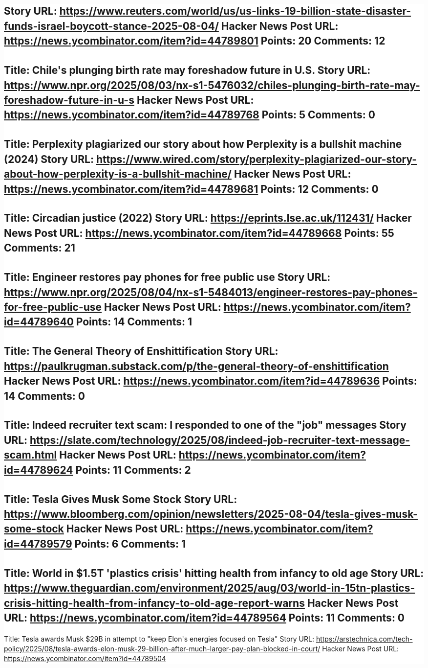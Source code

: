 Story URL: https://www.reuters.com/world/us/us-links-19-billion-state-disaster-funds-israel-boycott-stance-2025-08-04/
Hacker News Post URL: https://news.ycombinator.com/item?id=44789801
Points: 20
Comments: 12
----------------------------------------
Title: Chile's plunging birth rate may foreshadow future in U.S.
Story URL: https://www.npr.org/2025/08/03/nx-s1-5476032/chiles-plunging-birth-rate-may-foreshadow-future-in-u-s
Hacker News Post URL: https://news.ycombinator.com/item?id=44789768
Points: 5
Comments: 0
----------------------------------------
Title: Perplexity plagiarized our story about how Perplexity is a bullshit machine (2024)
Story URL: https://www.wired.com/story/perplexity-plagiarized-our-story-about-how-perplexity-is-a-bullshit-machine/
Hacker News Post URL: https://news.ycombinator.com/item?id=44789681
Points: 12
Comments: 0
----------------------------------------
Title: Circadian justice (2022)
Story URL: https://eprints.lse.ac.uk/112431/
Hacker News Post URL: https://news.ycombinator.com/item?id=44789668
Points: 55
Comments: 21
----------------------------------------
Title: Engineer restores pay phones for free public use
Story URL: https://www.npr.org/2025/08/04/nx-s1-5484013/engineer-restores-pay-phones-for-free-public-use
Hacker News Post URL: https://news.ycombinator.com/item?id=44789640
Points: 14
Comments: 1
----------------------------------------
Title: The General Theory of Enshittification
Story URL: https://paulkrugman.substack.com/p/the-general-theory-of-enshittification
Hacker News Post URL: https://news.ycombinator.com/item?id=44789636
Points: 14
Comments: 0
----------------------------------------
Title: Indeed recruiter text scam: I responded to one of the "job" messages
Story URL: https://slate.com/technology/2025/08/indeed-job-recruiter-text-message-scam.html
Hacker News Post URL: https://news.ycombinator.com/item?id=44789624
Points: 11
Comments: 2
----------------------------------------
Title: Tesla Gives Musk Some Stock
Story URL: https://www.bloomberg.com/opinion/newsletters/2025-08-04/tesla-gives-musk-some-stock
Hacker News Post URL: https://news.ycombinator.com/item?id=44789579
Points: 6
Comments: 1
----------------------------------------
Title: World in $1.5T 'plastics crisis' hitting health from infancy to old age
Story URL: https://www.theguardian.com/environment/2025/aug/03/world-in-15tn-plastics-crisis-hitting-health-from-infancy-to-old-age-report-warns
Hacker News Post URL: https://news.ycombinator.com/item?id=44789564
Points: 11
Comments: 0
----------------------------------------
Title: Tesla awards Musk $29B in attempt to "keep Elon's energies focused on Tesla"
Story URL: https://arstechnica.com/tech-policy/2025/08/tesla-awards-elon-musk-29-billion-after-much-larger-pay-plan-blocked-in-court/
Hacker News Post URL: https://news.ycombinator.com/item?id=44789504